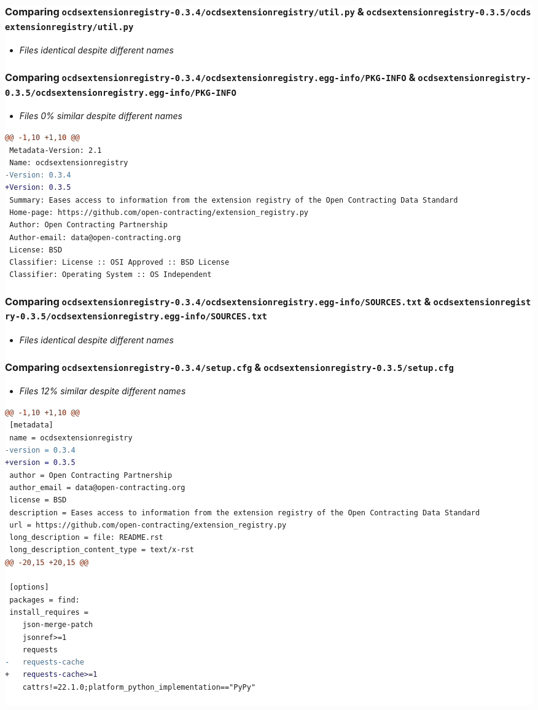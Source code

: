 ### Comparing `ocdsextensionregistry-0.3.4/ocdsextensionregistry/util.py` & `ocdsextensionregistry-0.3.5/ocdsextensionregistry/util.py`

 * *Files identical despite different names*

### Comparing `ocdsextensionregistry-0.3.4/ocdsextensionregistry.egg-info/PKG-INFO` & `ocdsextensionregistry-0.3.5/ocdsextensionregistry.egg-info/PKG-INFO`

 * *Files 0% similar despite different names*

```diff
@@ -1,10 +1,10 @@
 Metadata-Version: 2.1
 Name: ocdsextensionregistry
-Version: 0.3.4
+Version: 0.3.5
 Summary: Eases access to information from the extension registry of the Open Contracting Data Standard
 Home-page: https://github.com/open-contracting/extension_registry.py
 Author: Open Contracting Partnership
 Author-email: data@open-contracting.org
 License: BSD
 Classifier: License :: OSI Approved :: BSD License
 Classifier: Operating System :: OS Independent
```

### Comparing `ocdsextensionregistry-0.3.4/ocdsextensionregistry.egg-info/SOURCES.txt` & `ocdsextensionregistry-0.3.5/ocdsextensionregistry.egg-info/SOURCES.txt`

 * *Files identical despite different names*

### Comparing `ocdsextensionregistry-0.3.4/setup.cfg` & `ocdsextensionregistry-0.3.5/setup.cfg`

 * *Files 12% similar despite different names*

```diff
@@ -1,10 +1,10 @@
 [metadata]
 name = ocdsextensionregistry
-version = 0.3.4
+version = 0.3.5
 author = Open Contracting Partnership
 author_email = data@open-contracting.org
 license = BSD
 description = Eases access to information from the extension registry of the Open Contracting Data Standard
 url = https://github.com/open-contracting/extension_registry.py
 long_description = file: README.rst
 long_description_content_type = text/x-rst
@@ -20,15 +20,15 @@
 
 [options]
 packages = find:
 install_requires = 
 	json-merge-patch
 	jsonref>=1
 	requests
-	requests-cache
+	requests-cache>=1
 	cattrs!=22.1.0;platform_python_implementation=="PyPy"
 
```